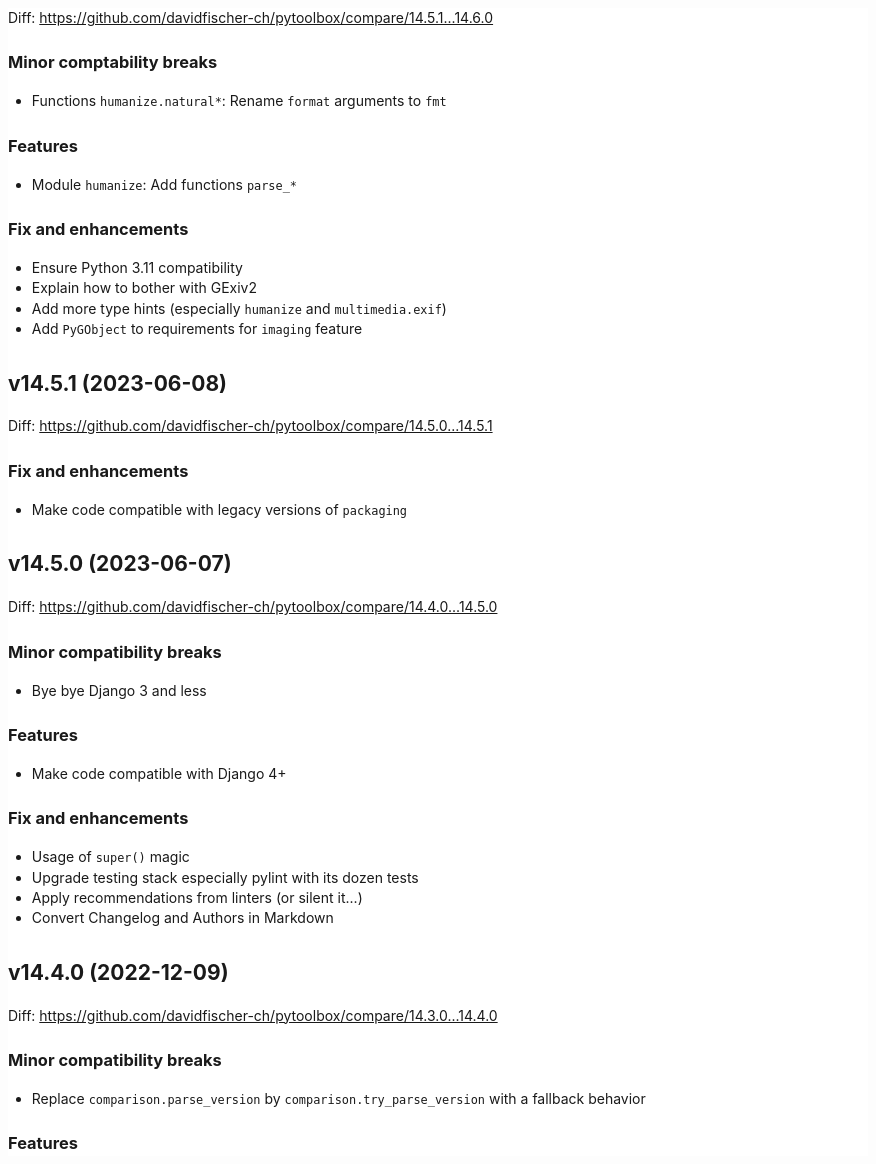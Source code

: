 Diff: https://github.com/davidfischer-ch/pytoolbox/compare/14.5.1...14.6.0

### Minor comptability breaks

* Functions `humanize.natural*`: Rename `format` arguments to `fmt`

### Features

* Module `humanize`: Add functions `parse_*`

### Fix and enhancements

* Ensure Python 3.11 compatibility
* Explain how to bother with GExiv2
* Add more type hints (especially `humanize` and `multimedia.exif`)
* Add `PyGObject` to requirements for `imaging` feature

## v14.5.1 (2023-06-08)

Diff: https://github.com/davidfischer-ch/pytoolbox/compare/14.5.0...14.5.1

### Fix and enhancements

* Make code compatible with legacy versions of `packaging`

## v14.5.0 (2023-06-07)

Diff: https://github.com/davidfischer-ch/pytoolbox/compare/14.4.0...14.5.0

### Minor compatibility breaks

* Bye bye Django 3 and less

### Features

* Make code compatible with Django 4+

### Fix and enhancements

* Usage of `super()` magic
* Upgrade testing stack especially pylint with its dozen tests
* Apply recommendations from linters (or silent it...)
* Convert Changelog and Authors in Markdown

## v14.4.0 (2022-12-09)

Diff: https://github.com/davidfischer-ch/pytoolbox/compare/14.3.0...14.4.0

### Minor compatibility breaks

* Replace `comparison.parse_version` by `comparison.try_parse_version` with a fallback behavior

### Features
